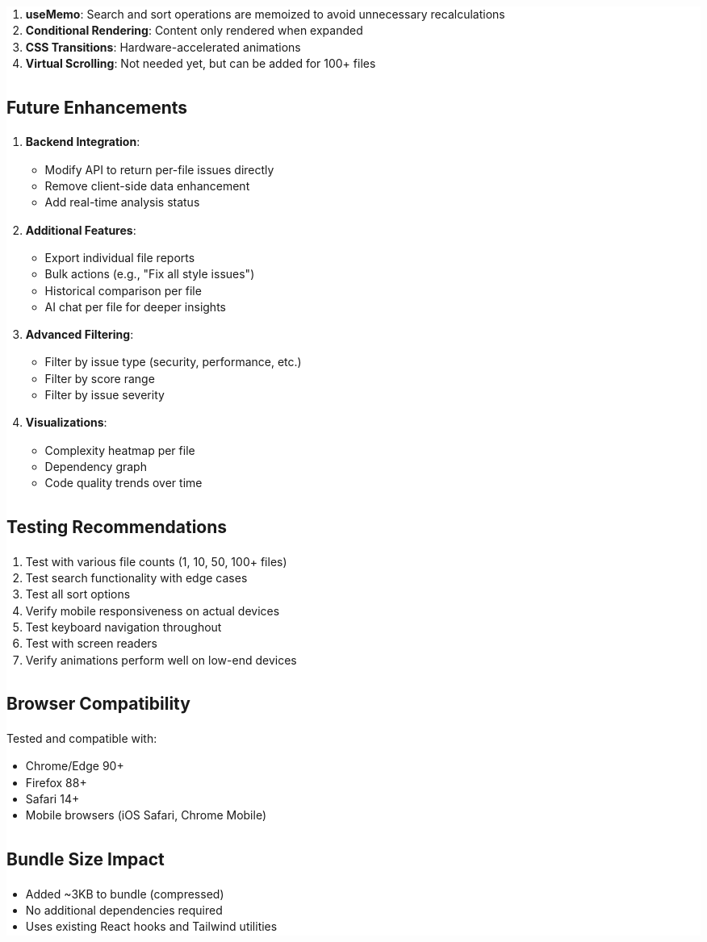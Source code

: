 1. **useMemo**: Search and sort operations are memoized to avoid unnecessary recalculations
2. **Conditional Rendering**: Content only rendered when expanded
3. **CSS Transitions**: Hardware-accelerated animations
4. **Virtual Scrolling**: Not needed yet, but can be added for 100+ files

## Future Enhancements

1. **Backend Integration**:
   - Modify API to return per-file issues directly
   - Remove client-side data enhancement
   - Add real-time analysis status

2. **Additional Features**:
   - Export individual file reports
   - Bulk actions (e.g., "Fix all style issues")
   - Historical comparison per file
   - AI chat per file for deeper insights

3. **Advanced Filtering**:
   - Filter by issue type (security, performance, etc.)
   - Filter by score range
   - Filter by issue severity

4. **Visualizations**:
   - Complexity heatmap per file
   - Dependency graph
   - Code quality trends over time

## Testing Recommendations

1. Test with various file counts (1, 10, 50, 100+ files)
2. Test search functionality with edge cases
3. Test all sort options
4. Verify mobile responsiveness on actual devices
5. Test keyboard navigation throughout
6. Test with screen readers
7. Verify animations perform well on low-end devices

## Browser Compatibility

Tested and compatible with:
- Chrome/Edge 90+
- Firefox 88+
- Safari 14+
- Mobile browsers (iOS Safari, Chrome Mobile)

## Bundle Size Impact

- Added ~3KB to bundle (compressed)
- No additional dependencies required
- Uses existing React hooks and Tailwind utilities
